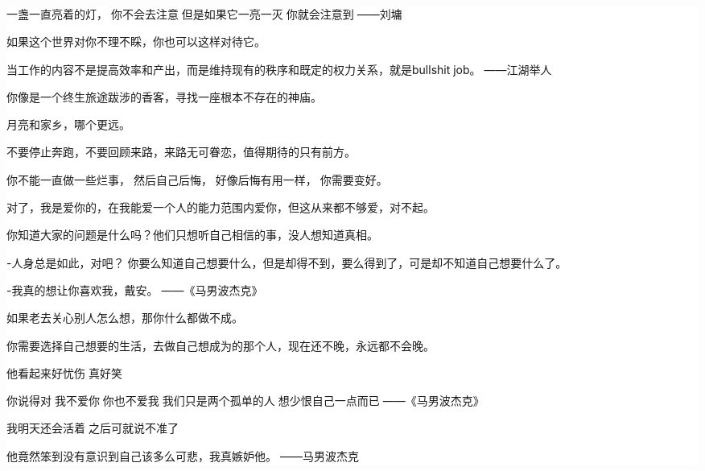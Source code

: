 
一盏一直亮着的灯，
你不会去注意
但是如果它一亮一灭
你就会注意到		——刘墉



如果这个世界对你不理不睬，你也可以这样对待它。



当工作的内容不是提高效率和产出，而是维持现有的秩序和既定的权力关系，就是bullshit job。		——江湖举人



你像是一个终生旅途跋涉的香客，寻找一座根本不存在的神庙。



月亮和家乡，哪个更远。



不要停止奔跑，不要回顾来路，来路无可眷恋，值得期待的只有前方。

你不能一直做一些烂事，
然后自己后悔，
好像后悔有用一样，
你需要变好。

对了，我是爱你的，在我能爱一个人的能力范围内爱你，但这从来都不够爱，对不起。

你知道大家的问题是什么吗？他们只想听自己相信的事，没人想知道真相。

-人身总是如此，对吧？
你要么知道自己想要什么，但是却得不到，要么得到了，可是却不知道自己想要什么了。

-我真的想让你喜欢我，戴安。		——《马男波杰克》



如果老去关心别人怎么想，那你什么都做不成。



你需要选择自己想要的生活，去做自己想成为的那个人，现在还不晚，永远都不会晚。



他看起来好忧伤
真好笑



你说得对
我不爱你
你也不爱我
我们只是两个孤单的人
想少恨自己一点而已		——《马男波杰克》



我明天还会活着
之后可就说不准了



他竟然笨到没有意识到自己该多么可悲，我真嫉妒他。		——马男波杰克
